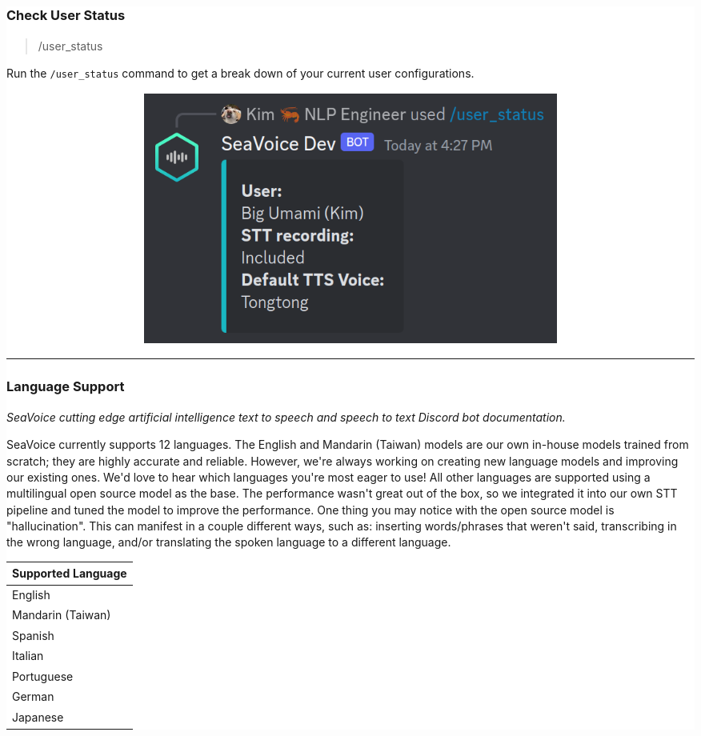 ### Check User Status
> /user_status

Run the `/user_status` command to get a break down of your current user configurations.

<center>
<img width="60%" src="/images/discord/seavoice-discord-user-status.png" alt="SeaVoice Discord bot sends user a summary of the user configurations.">
</center>



---


### Language Support





*SeaVoice cutting edge artificial intelligence text to speech and speech to text Discord bot documentation.*


SeaVoice currently supports 12 languages. The English and Mandarin (Taiwan) models are our own in-house models trained from scratch; they are highly accurate and reliable. However, we're always working on creating new language models and improving our existing ones. We'd love to hear which languages you're most eager to use! All other languages are supported using a multilingual open source model as the base. The performance wasn't great out of the box, so we integrated it into our own STT pipeline and tuned the model to improve the performance. One thing you may notice with the open source model is "hallucination". This can manifest in a couple different ways, such as: inserting words/phrases that weren't said, transcribing in the wrong language, and/or translating the spoken language to a different language.

| Supported Language          |
| ----------------- |
| English           |
| Mandarin (Taiwan) |
| Spanish           |
| Italian           |
| Portuguese        |
| German            |
| Japanese          |